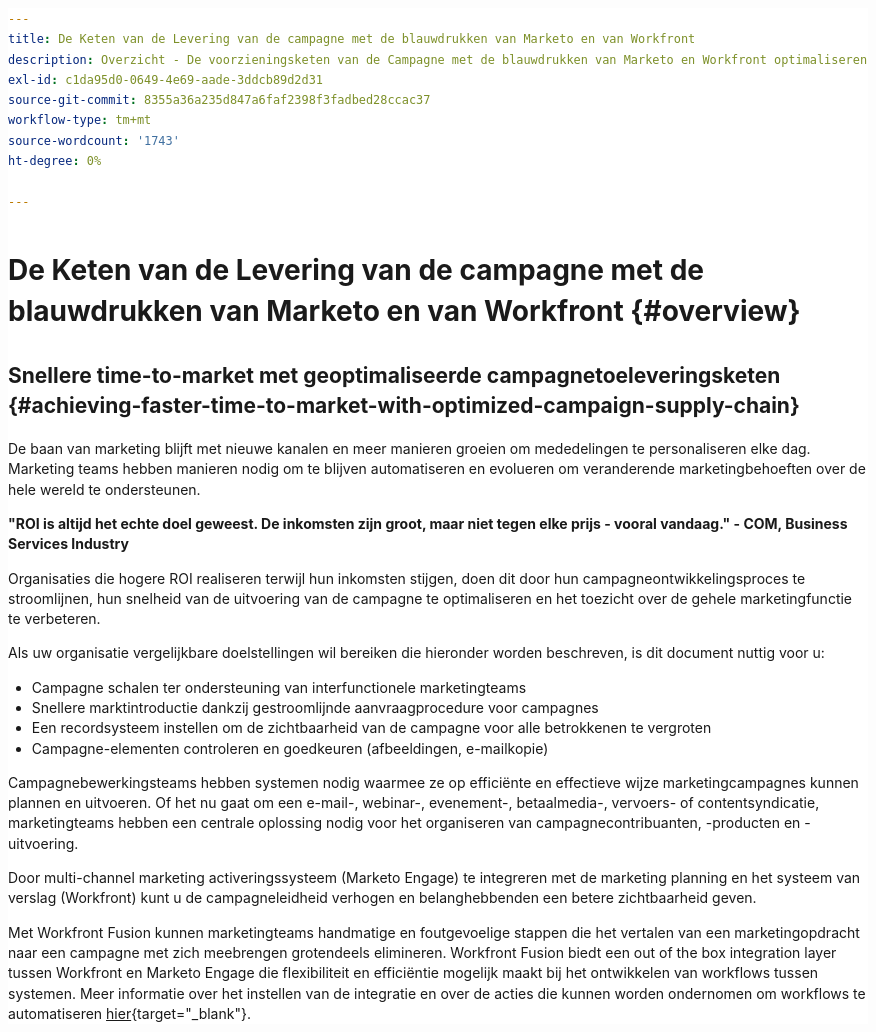 ```yaml
---
title: De Keten van de Levering van de campagne met de blauwdrukken van Marketo en van Workfront
description: Overzicht - De voorzieningsketen van de Campagne met de blauwdrukken van Marketo en Workfront optimaliseren
exl-id: c1da95d0-0649-4e69-aade-3ddcb89d2d31
source-git-commit: 8355a36a235d847a6faf2398f3fadbed28ccac37
workflow-type: tm+mt
source-wordcount: '1743'
ht-degree: 0%

---
```


# De Keten van de Levering van de campagne met de blauwdrukken van Marketo en van Workfront {#overview}

## Snellere time-to-market met geoptimaliseerde campagnetoeleveringsketen {#achieving-faster-time-to-market-with-optimized-campaign-supply-chain}

De baan van marketing blijft met nieuwe kanalen en meer manieren groeien om mededelingen te personaliseren elke dag. Marketing teams hebben manieren nodig om te blijven automatiseren en evolueren om veranderende marketingbehoeften over de hele wereld te ondersteunen.

**&quot;ROI is altijd het echte doel geweest. De inkomsten zijn groot, maar niet tegen elke prijs - vooral vandaag.&quot; - COM, Business Services Industry**

Organisaties die hogere ROI realiseren terwijl hun inkomsten stijgen, doen dit door hun campagneontwikkelingsproces te stroomlijnen, hun snelheid van de uitvoering van de campagne te optimaliseren en het toezicht over de gehele marketingfunctie te verbeteren.

Als uw organisatie vergelijkbare doelstellingen wil bereiken die hieronder worden beschreven, is dit document nuttig voor u:

* Campagne schalen ter ondersteuning van interfunctionele marketingteams
* Snellere marktintroductie dankzij gestroomlijnde aanvraagprocedure voor campagnes
* Een recordsysteem instellen om de zichtbaarheid van de campagne voor alle betrokkenen te vergroten
* Campagne-elementen controleren en goedkeuren (afbeeldingen, e-mailkopie)

Campagnebewerkingsteams hebben systemen nodig waarmee ze op efficiënte en effectieve wijze marketingcampagnes kunnen plannen en uitvoeren. Of het nu gaat om een e-mail-, webinar-, evenement-, betaalmedia-, vervoers- of contentsyndicatie, marketingteams hebben een centrale oplossing nodig voor het organiseren van campagnecontribuanten, -producten en -uitvoering.

Door multi-channel marketing activeringssysteem (Marketo Engage) te integreren met de marketing planning en het systeem van verslag (Workfront) kunt u de campagneleidheid verhogen en belanghebbenden een betere zichtbaarheid geven.

Met Workfront Fusion kunnen marketingteams handmatige en foutgevoelige stappen die het vertalen van een marketingopdracht naar een campagne met zich meebrengen grotendeels elimineren. Workfront Fusion biedt een out of the box integration layer tussen Workfront en Marketo Engage die flexibiliteit en efficiëntie mogelijk maakt bij het ontwikkelen van workflows tussen systemen. Meer informatie over het instellen van de integratie en over de acties die kunnen worden ondernomen om workflows te automatiseren [hier](https://experienceleague.adobe.com/docs/workfront/using/adobe-workfront-fusion/fusion-apps-and-modules/marketo-modules.html){target="_blank"}.
